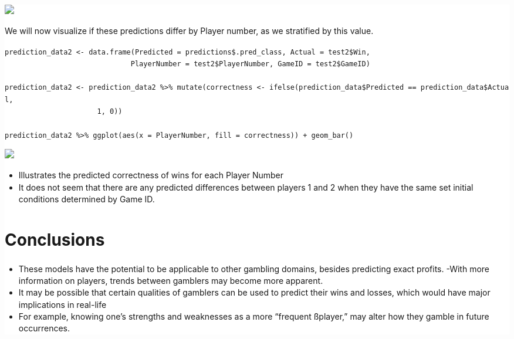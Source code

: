 ![](figures/percentage-of-correctness-1.png)

We will now visualize if these predictions differ by Player number, as
we stratified by this value.

    prediction_data2 <- data.frame(Predicted = predictions$.pred_class, Actual = test2$Win,
                                  PlayerNumber = test2$PlayerNumber, GameID = test2$GameID)

    prediction_data2 <- prediction_data2 %>% mutate(correctness <- ifelse(prediction_data$Predicted == prediction_data$Actual, 
                          1, 0))

    prediction_data2 %>% ggplot(aes(x = PlayerNumber, fill = correctness)) + geom_bar()

![](figures/prediction-data-1.png)

-   Illustrates the predicted correctness of wins for each Player Number
-   It does not seem that there are any predicted differences between
    players 1 and 2 when they have the same set initial conditions
    determined by Game ID.

# Conclusions

-   These models have the potential to be applicable to other gambling
    domains, besides predicting exact profits. -With more information on
    players, trends between gamblers may become more apparent.
-   It may be possible that certain qualities of gamblers can be used to
    predict their wins and losses, which would have major implications
    in real-life
-   For example, knowing one’s strengths and weaknesses as a more
    “frequent ßplayer,” may alter how they gamble in future occurrences.
